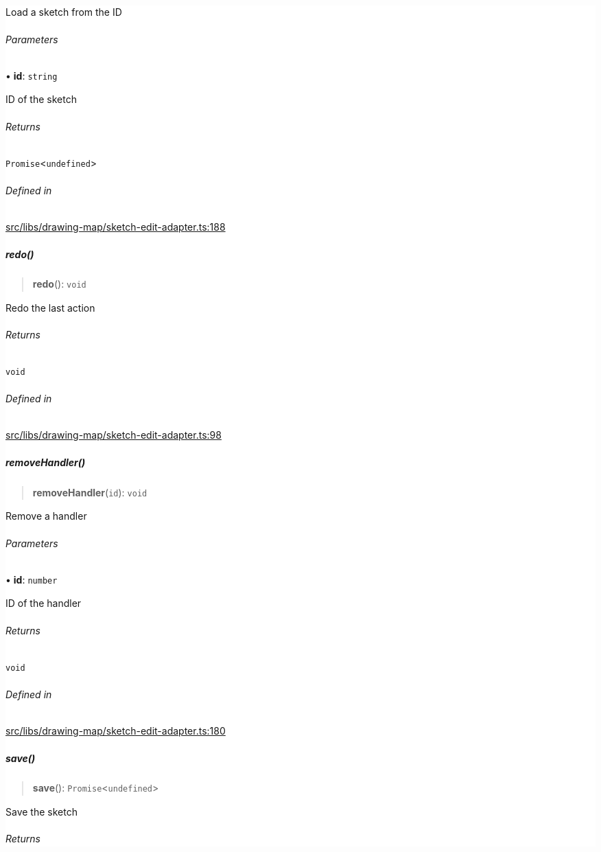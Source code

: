 Load a sketch from the ID

###### Parameters

• **id**: `string`

ID of the sketch

###### Returns

`Promise`\<`undefined`\>

###### Defined in

[src/libs/drawing-map/sketch-edit-adapter.ts:188](https://github.com/Anson2251/trackmaker/blob/542e2b29ae5b4a888f6d924839d95f01680fd96f/src/libs/drawing-map/sketch-edit-adapter.ts#L188)

##### redo()

> **redo**(): `void`

Redo the last action

###### Returns

`void`

###### Defined in

[src/libs/drawing-map/sketch-edit-adapter.ts:98](https://github.com/Anson2251/trackmaker/blob/542e2b29ae5b4a888f6d924839d95f01680fd96f/src/libs/drawing-map/sketch-edit-adapter.ts#L98)

##### removeHandler()

> **removeHandler**(`id`): `void`

Remove a handler

###### Parameters

• **id**: `number`

ID of the handler

###### Returns

`void`

###### Defined in

[src/libs/drawing-map/sketch-edit-adapter.ts:180](https://github.com/Anson2251/trackmaker/blob/542e2b29ae5b4a888f6d924839d95f01680fd96f/src/libs/drawing-map/sketch-edit-adapter.ts#L180)

##### save()

> **save**(): `Promise`\<`undefined`\>

Save the sketch

###### Returns
